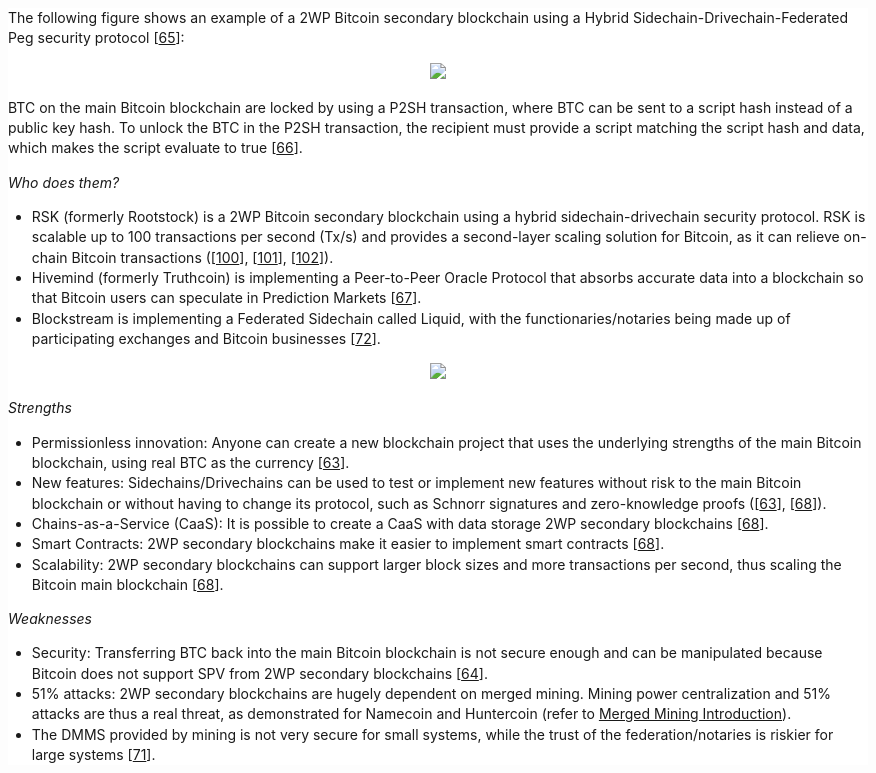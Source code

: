 The following figure shows an example of a 2WP Bitcoin secondary blockchain using a Hybrid Sidechain-Drivechain-Federated
Peg security protocol [[65]]:

<p align="center"><img src="/images/scaling/layer2/RSK_HybridSideDriveChain.png" width="550" /></p>

BTC on the main Bitcoin blockchain are locked by using a P2SH transaction, where BTC can be sent to a script hash
instead of a public key hash. To unlock the BTC in the P2SH transaction, the recipient must provide a script matching
the script hash and data, which makes the script evaluate to true [[66]].

*Who does them?*

- RSK (formerly Rootstock) is a 2WP Bitcoin secondary blockchain using a hybrid sidechain-drivechain security protocol.
RSK is scalable up to 100&nbsp;transactions per second (Tx/s) and provides a second-layer scaling solution for Bitcoin,
as it can relieve on-chain Bitcoin transactions ([[100]], [[101]], [[102]]).
- Hivemind (formerly Truthcoin) is implementing a Peer-to-Peer Oracle Protocol that absorbs accurate data into a
blockchain so that Bitcoin users can speculate in Prediction Markets [[67]].
- Blockstream is implementing a Federated Sidechain called Liquid, with the functionaries/notaries being made up of
participating exchanges and Bitcoin businesses [[72]].

<p align="center"><img src="/images/scaling/layer2/Blockstream-Federated-Sidechain.png" width="800" /></p>

*Strengths*

- Permissionless innovation: Anyone can create a new blockchain project that uses the underlying strengths of the main
Bitcoin blockchain, using real BTC as the currency [[63]].
- New features: Sidechains/Drivechains can be used to test or implement new features without risk to the main Bitcoin
blockchain or without having to change its protocol, such as Schnorr signatures and zero-knowledge proofs ([[63]], [[68]]).
- Chains-as-a-Service (CaaS): It is possible to create a CaaS with data storage 2WP secondary blockchains [[68]].
- Smart Contracts: 2WP secondary blockchains make it easier to implement smart contracts [[68]].
- Scalability: 2WP secondary blockchains can support larger block sizes and more transactions per second, thus scaling
the Bitcoin main blockchain [[68]].

*Weaknesses*

- Security: Transferring BTC back into the main Bitcoin blockchain is not secure enough and can be manipulated because
Bitcoin does not support SPV from 2WP secondary blockchains [[64]].
- 51% attacks: 2WP secondary blockchains are hugely dependent on merged mining. Mining power centralization and
51% attacks are thus a real threat, as demonstrated for Namecoin and Huntercoin (refer to [Merged Mining Introduction](/mining/MergedMiningIntroduction)).
- The DMMS provided by mining is not very secure for small systems, while the trust of the federation/notaries is
riskier for large systems [[71]].


[1]: https://en.wikipedia.org/wiki/OSI_model
[2]: https://www.microsoft.com/en-us/microsoft-365/blog/2018/02/12/decentralized-digital-identities-and-blockchain-the-future-as-we-see-it/
[3]: https://www.investinblockchain.com/trinity-protocol
[4]: http://plasma.io/plasma.pdf
[5]: https://nash.io/pdfs/whitepaper_v2.pdf
[6]: https://cdn.omise.co/omg/whitepaper.pdf
[7]: https://cointelegraph.com/news/the-rise-of-masternodes-might-soon-be-followed-by-the-creation-of-servicenodes
[8]: https://blockonomi.com/masternode-guide/
[9]: https://medium.com/dash-for-newbies/what-the-heck-is-a-dash-masternode-and-how-do-i-get-one-56e24121417e
[10]: https://en.bitcoin.it/wiki/Payment_channels
[11]: https://en.wikipedia.org/wiki/Lightning_Network
[12]: https://www.coindesk.com/bitcoin-isnt-crypto-adding-lightning-tech-now/
[13]: https://cryptoverze.com/what-is-bitcoin-lightning-network/
[14]: https://omisego.network/
[15]: https://medium.com/loom-network/everything-you-need-to-know-about-loom-network-all-in-one-place-updated-regularly-64742bd839fe
[16]: https://medium.com/l4-media/making-sense-of-ethereums-layer-2-scaling-solutions-state-channels-plasma-and-truebit-22cb40dcc2f4
[17]: https://trinity.tech
[18]: https://trinity.tech/#/writepaper
[19]: https://counterfactual.com/statechannels
[20]: https://raiden.network/
[21]: https://raiden.network/101.html
[22]: https://coincentral.com/what-are-masternodes-an-introduction-and-guide/
[23]: https://funfair.io/state-channels-in-disguise
[24]: https://worldpaymentsreport.com/
[25]: https://usa.visa.com/visa-everywhere/innovation/contactless-payments-around-the-globe.html
[26]: https://usa.visa.com/dam/VCOM/download/corporate/media/visanet-technology/visa-net-fact-sheet.pdf
[27]: https://bitcoin.stackexchange.com/questions/59408/with-100-segwit-transactions-what-would-be-the-max-number-of-transaction-confi
[28]: https://bitsonblocks.net/2016/10/02/a-gentle-introduction-to-ethereum/
[29]: https://ethereum.stackexchange.com/questions/30175/what-is-the-size-bytes-of-a-simple-ethereum-transaction-versus-a-bitcoin-trans?rq=1
[30]: http://dashmasternode.org/what-is-a-masternode
[31]: https://medium.com/statechannels/counterfactual-generalized-state-channels-on-ethereum-d38a36d25fc6
[32]: https://funfair.io/wp-content/uploads/FunFair-Technical-White-Paper.pdf
[33]: https://0xproject.com/
[34]: https://0xproject.com/pdfs/0x_white_paper.pdf
[35]: https://nash.io
[36]: https://blog.0xproject.com/front-running-griefing-and-the-perils-of-virtual-settlement-part-1-8554ab283e97
[37]: https://blog.0xproject.com/front-running-griefing-and-the-perils-of-virtual-settlement-part-2-921b00109e21
[38]: https://storage.googleapis.com/pub-tools-public-publication-data/pdf/16cb30b4b92fd4989b8619a61752a2387c6dd474.pdf
[39]: https://golem.network/crowdfunding/Golemwhitepaper.pdf
[40]: http://people.cs.uchicago.edu/~teutsch/papers/truebit.pdf
[41]: https://medium.com/livepeer-blog/livepeers-path-to-decentralization-a9267fd16532
[42]: https://golem.network
[43]: https://truebit.io
[44]: http://cs-people.bu.edu/heilman/tumblebit
[45]: https://eprint.iacr.org/2016/575.pdf
[46]: https://medium.com/@Stratisplatform/anonymous-transactions-coming-to-stratis-fced3f5abc2e
[47]: https://github.com/BUSEC/TumbleBit
[48]: https://github.com/nTumbleBit/nTumbleBit
[49]: https://stratisplatform.com/2017/07/17/breeze-tumblebit-server-experimental-release
[50]: https://stratisplatform.com/2017/09/20/breeze-wallet-with-breeze-privacy-protocol-dev-update
[51]: https://eprint.iacr.org/2016/056.pdf
[52]: https://www.youtube.com/watch?v=8BLWUUPfh2Q&feature=youtu.be&t=1h3m10s
[53]: https://bitcoinmagazine.com/articles/better-bitcoin-privacy-scalability-developers-are-making-tumblebit-reality
[54]: https://en.bitcoin.it/wiki/Contract
[55]: https://stratisplatform.com/2017/08/10/bitcoin-privacy-tumblebit-integrated-into-breeze
[56]: https://www.bitcoinmarketinsider.com/tumblebit-wallet-reaches-one-step-forward
[57]: https://www.ethnews.com/a-survey-of-second-layer-solutions-for-blockchain-scaling-part-1
[58]: https://lunyr.com/article/Second-Layer_Scaling
[59]: https://www.rsk.co
[60]: https://uploads.strikinglycdn.com/files/ec5278f8-218c-407a-af3c-ab71a910246d/LuminoTransactionCompressionProtocolLTCP.pdf
[61]: https://cryptonewsmonitor.com/2017/11/11/bitcoin-based-ethereum-rival-rsk-set-to-launch-next-month
[62]: https://media.rsk.co/
[63]: http://www.drivechain.info
[64]: http://www.truthcoin.info/blog/drivechain
[65]: https://www.rsk.co/blog/sidechains-drivechains-and-rsk-2-way-peg-design
[66]:  https://en.bitcoin.it/wiki/Pay_to_script_hash
[67]: http://bitcoinhivemind.com
[68]: http://drivechains.org/what-are-drivechains/what-does-it-enable
[69]: https://bitcoinmagazine.com/articles/bloq-s-paul-sztorc-on-the-main-benefits-of-sidechains-1463417446
[70]:  https://blockstream.com/technology
[71]: https://blockstream.com/sidechains.pdf
[72]: https://blockstream.com/strong-federations.pdf
[73]: https://github.com/CounterpartyXCP/Documentation/blob/master/Basics/FAQ-SmartContracts.md
[74]: https://medium.com/@droplister/counterparty-development-101-2f4d9b0c8df3
[75]: https://counterparty.io
[76]: https://coval.readme.io/docs
[77]: https://bitcoinmagazine.com/articles/scriptless-scripts-how-bitcoin-can-support-smart-contracts-without-smart-contracts
[78]: https://blockstream.com/2018/01/23/musig-key-aggregation-schnorr-signatures.html
[79]: https://eprint.iacr.org/2018/068.pdf
[80]: https://download.wpsoftware.net/bitcoin/wizardry/mw-slides/2017-03-mit-bitcoin-expo/slides.pdf
[81]: https://github.com/sipa/bips/blob/bip-schnorr/bip-schnorr.mediawiki
[82]: https://bitcoinmagazine.com/articles/if-there-is-an-answer-to-selfish-mining-braiding-could-be-it-1482876153
[83]: https://scalingbitcoin.org/hongkong2015/presentations/DAY2/2_breaking_the_chain_1_mcelrath.pdf
[84]: https://rawgit.com/mcelrath/braidcoin/master/Braid%2BExamples.html
[85]: https://en.wikipedia.org/wiki/Directed_acyclic_graph
[86]: https://scalingbitcoin.org/milan2016/presentations/D2%20-%209%20-%20David%20Vorick.pdf
[87]: https://eprint.iacr.org/2013/881.pdf
[88]: http://fc15.ifca.ai/preproceedings/paper_101.pdf
[89]: http://www.cs.huji.ac.il/~yoni_sompo/pubs/16/SPECTRE_complete.pdf
[90]: https://www.iota.org/
[91]: https://nano.org/en
[92]: https://byteball.org/
[93]: https://medium.com/@avivzohar/the-spectre-protocol-7dbbebb707b
[94]: https://eprint.iacr.org/2016/1159.pdf
[95]: https://docs.wixstatic.com/ugd/242600_92372943016c47ecb2e94b2fc07876d6.pdf
[96]: https://www.daglabs.com
[97]: http://networkcultures.org/unlikeus/re/images/scaling/layer2/articles/what-is-a-federated-network
[98]: https://towardsdatascience.com/federated-byzantine-agreement-24ec57bf36e0
[99]: https://counterparty.io/docs/faq
[100]: https://counterparty.io/docs/protocol_specification
[101]: https://counterparty.io/news/why-proof-of-burn
[102]: http://www.hashcash.org/papers/dagger.html
[103]: https://web.archive.org/web/20170810043640/https://pdfs.semanticscholar.org/3b23/7cc60c1b9650e260318d33bec471b8202d5e.pdf